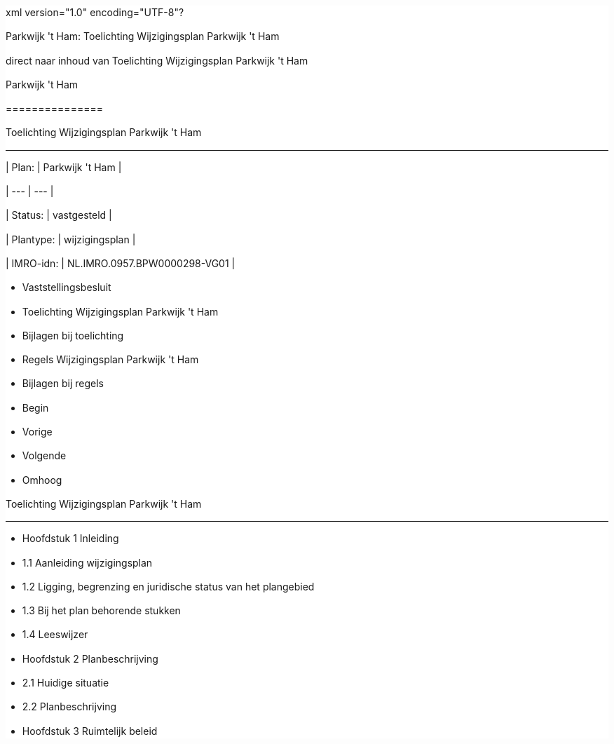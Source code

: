 xml version\="1\.0" encoding\="UTF\-8"?

Parkwijk 't Ham: Toelichting Wijzigingsplan Parkwijk 't Ham

direct naar inhoud van Toelichting Wijzigingsplan Parkwijk 't Ham

Parkwijk 't Ham

===============

Toelichting Wijzigingsplan Parkwijk 't Ham

------------------------------------------

| Plan: | Parkwijk 't Ham |

| --- | --- |

| Status: | vastgesteld |

| Plantype: | wijzigingsplan |

| IMRO\-idn: | NL.IMRO.0957\.BPW0000298\-VG01 |

* Vaststellingsbesluit

* Toelichting Wijzigingsplan Parkwijk 't Ham

* Bijlagen bij toelichting

* Regels Wijzigingsplan Parkwijk 't Ham

* Bijlagen bij regels

* Begin

* Vorige

* Volgende

* Omhoog

Toelichting Wijzigingsplan Parkwijk 't Ham

------------------------------------------

* Hoofdstuk 1 Inleiding

+ 1\.1 Aanleiding wijzigingsplan

+ 1\.2 Ligging, begrenzing en juridische status van het plangebied

+ 1\.3 Bij het plan behorende stukken

+ 1\.4 Leeswijzer

* Hoofdstuk 2 Planbeschrijving

+ 2\.1 Huidige situatie

+ 2\.2 Planbeschrijving

* Hoofdstuk 3 Ruimtelijk beleid
